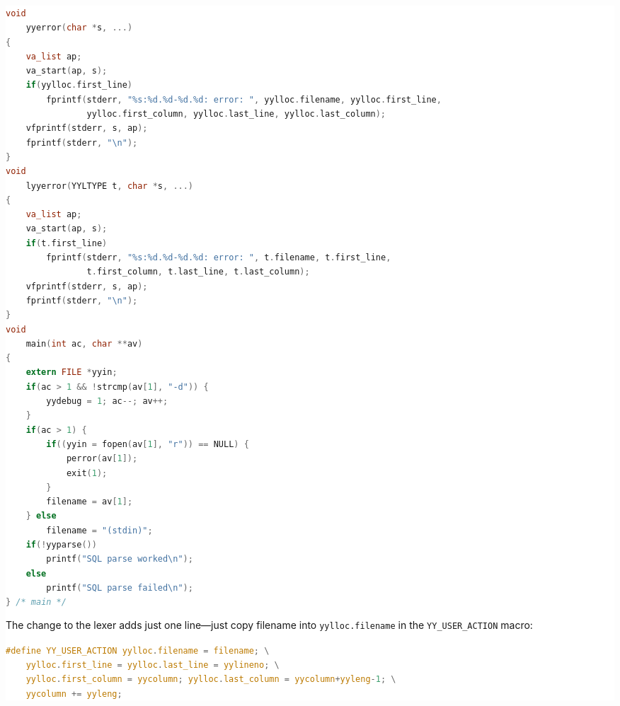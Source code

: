 ```c
void
    yyerror(char *s, ...)
{
    va_list ap;
    va_start(ap, s);
    if(yylloc.first_line)
        fprintf(stderr, "%s:%d.%d-%d.%d: error: ", yylloc.filename, yylloc.first_line,
                yylloc.first_column, yylloc.last_line, yylloc.last_column);
    vfprintf(stderr, s, ap);
    fprintf(stderr, "\n");
}
void
    lyyerror(YYLTYPE t, char *s, ...)
{
    va_list ap;
    va_start(ap, s);
    if(t.first_line)
        fprintf(stderr, "%s:%d.%d-%d.%d: error: ", t.filename, t.first_line,
                t.first_column, t.last_line, t.last_column);
    vfprintf(stderr, s, ap);
    fprintf(stderr, "\n");
}
void
    main(int ac, char **av)
{
    extern FILE *yyin;
    if(ac > 1 && !strcmp(av[1], "-d")) {
        yydebug = 1; ac--; av++;
    }
    if(ac > 1) {
        if((yyin = fopen(av[1], "r")) == NULL) {
            perror(av[1]);
            exit(1);
        }
        filename = av[1];
    } else
        filename = "(stdin)";
    if(!yyparse())
        printf("SQL parse worked\n");
    else
        printf("SQL parse failed\n");
} /* main */
```

The change to the lexer adds just one line—just copy filename into `yylloc.filename` in the `YY_USER_ACTION` macro:

```c
#define YY_USER_ACTION yylloc.filename = filename; \
    yylloc.first_line = yylloc.last_line = yylineno; \
    yylloc.first_column = yycolumn; yylloc.last_column = yycolumn+yyleng-1; \
    yycolumn += yyleng;
```

